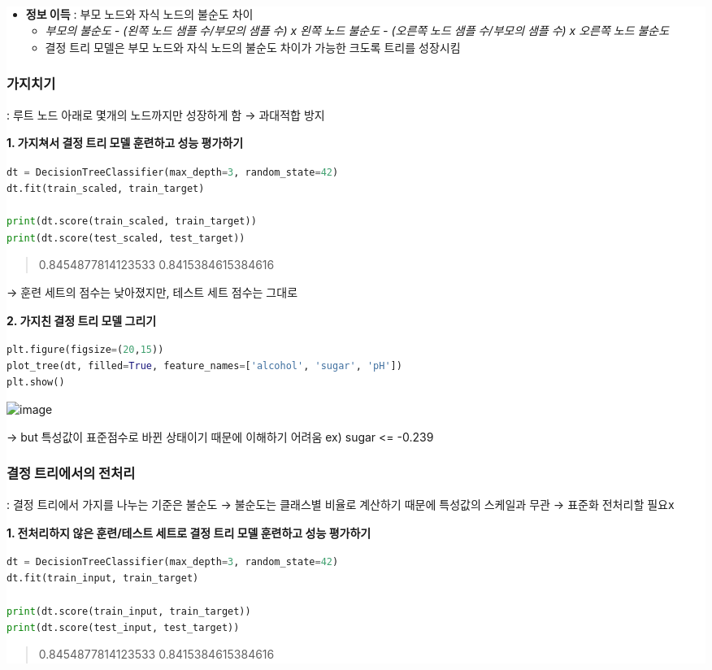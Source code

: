 - **정보 이득**
: 부모 노드와 자식 노드의 불순도 차이
    - *부모의 불순도 - (왼쪽 노드 샘플 수/부모의 샘플 수) x 왼쪽 노드 불순도 - (오른쪽 노드 샘플 수/부모의 샘플 수) x 오른쪽 노드 불순도*
    - 결정 트리 모델은 부모 노드와 자식 노드의 불순도 차이가 가능한 크도록 트리를 성장시킴

### **가지치기**

: 루트 노드 아래로 몇개의 노드까지만 성장하게 함
&rarr; 과대적합 방지


**1. 가지쳐서 결정 트리 모델 훈련하고 성능 평가하기**

```python
dt = DecisionTreeClassifier(max_depth=3, random_state=42)
dt.fit(train_scaled, train_target)

print(dt.score(train_scaled, train_target))
print(dt.score(test_scaled, test_target))
```

> 0.8454877814123533
> 0.8415384615384616

&rarr; 훈련 세트의 점수는 낮아졌지만, 테스트 세트 점수는 그대로

**2. 가지친 결정 트리 모델 그리기**

```python
plt.figure(figsize=(20,15))
plot_tree(dt, filled=True, feature_names=['alcohol', 'sugar', 'pH'])
plt.show()
```

<img width="664" alt="image" src="https://github.com/user-attachments/assets/5dcddd9d-b481-4fc2-b994-f688bf5abb20">

&rarr; but 특성값이 표준점수로 바뀐 상태이기 때문에 이해하기 어려움
ex) sugar <= -0.239

### **결정 트리에서의 전처리**

: 결정 트리에서 가지를 나누는 기준은 불순도
&rarr; 불순도는 클래스별 비율로 계산하기 때문에 특성값의 스케일과 무관
&rarr; 표준화 전처리할 필요x

**1. 전처리하지 않은 훈련/테스트 세트로 결정 트리 모델 훈련하고 성능 평가하기**

```python
dt = DecisionTreeClassifier(max_depth=3, random_state=42)
dt.fit(train_input, train_target)

print(dt.score(train_input, train_target))
print(dt.score(test_input, test_target))
```

> 0.8454877814123533
> 0.8415384615384616
